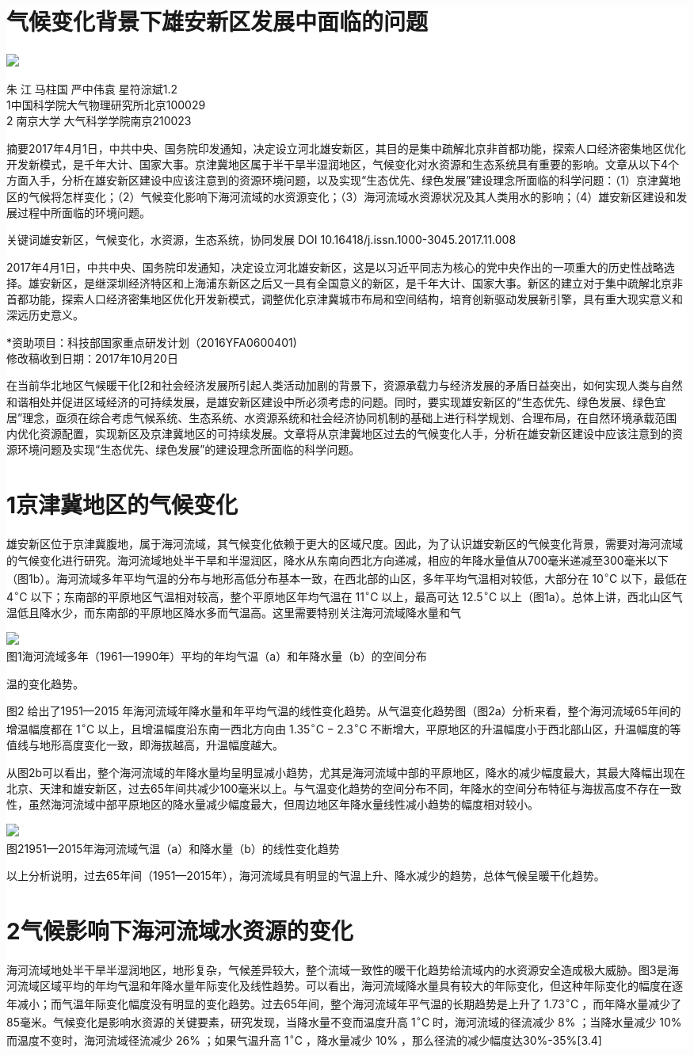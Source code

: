 # 气候变化背景下雄安新区发展中面临的问题

![](images/653c14e29fe242e86706319c315c132b103743aa8b1188da05c2135cbd7202b3.jpg)

朱 江 马柱国 严中伟袁 星符淙斌1.2  
1中国科学院大气物理研究所北京100029  
2 南京大学 大气科学学院南京210023

摘要2017年4月1日，中共中央、国务院印发通知，决定设立河北雄安新区，其目的是集中疏解北京非首都功能，探索人口经济密集地区优化开发新模式，是千年大计、国家大事。京津冀地区属于半干旱半湿润地区，气候变化对水资源和生态系统具有重要的影响。文章从以下4个方面入手，分析在雄安新区建设中应该注意到的资源环境问题，以及实现“生态优先、绿色发展”建设理念所面临的科学问题：（1）京津冀地区的气候将怎样变化；（2）气候变化影响下海河流域的水资源变化；（3）海河流域水资源状况及其人类用水的影响；（4）雄安新区建设和发展过程中所面临的环境问题。

关键词雄安新区，气候变化，水资源，生态系统，协同发展 DOI 10.16418/j.issn.1000-3045.2017.11.008

2017年4月1日，中共中央、国务院印发通知，决定设立河北雄安新区，这是以习近平同志为核心的党中央作出的一项重大的历史性战略选择。雄安新区，是继深圳经济特区和上海浦东新区之后又一具有全国意义的新区，是千年大计、国家大事。新区的建立对于集中疏解北京非首都功能，探索人口经济密集地区优化开发新模式，调整优化京津冀城市布局和空间结构，培育创新驱动发展新引擎，具有重大现实意义和深远历史意义。

\*资助项目：科技部国家重点研发计划（2016YFA0600401)  
修改稿收到日期：2017年10月20日

在当前华北地区气候暖干化[2和社会经济发展所引起人类活动加剧的背景下，资源承载力与经济发展的矛盾日益突出，如何实现人类与自然和谐相处并促进区域经济的可持续发展，是雄安新区建设中所必须考虑的问题。同时，要实现雄安新区的“生态优先、绿色发展、绿色宜居”理念，亟须在综合考虑气候系统、生态系统、水资源系统和社会经济协同机制的基础上进行科学规划、合理布局，在自然环境承载范围内优化资源配置，实现新区及京津冀地区的可持续发展。文章将从京津冀地区过去的气候变化人手，分析在雄安新区建设中应该注意到的资源环境问题及实现“生态优先、绿色发展”的建设理念所面临的科学问题。

# 1京津冀地区的气候变化

雄安新区位于京津冀腹地，属于海河流域，其气候变化依赖于更大的区域尺度。因此，为了认识雄安新区的气候变化背景，需要对海河流域的气候变化进行研究。海河流域地处半干旱和半湿润区，降水从东南向西北方向递减，相应的年降水量值从700毫米递减至300毫米以下（图1b）。海河流域多年平均气温的分布与地形高低分布基本一致，在西北部的山区，多年平均气温相对较低，大部分在 $1 0 ^ { \circ } \mathrm { C }$ 以下，最低在 $4 ^ { \circ } \mathrm { C }$ 以下；东南部的平原地区气温相对较高，整个平原地区年均气温在 $1 1 ^ { \circ } \mathrm { C }$ 以上，最高可达 $1 2 . 5 ^ { \circ } \mathrm { C }$ 以上（图1a）。总体上讲，西北山区气温低且降水少，而东南部的平原地区降水多而气温高。这里需要特别关注海河流域降水量和气

![](images/03b4cdf397ccec1acfa6e08ab2da18b0b4c7bb4d6364ee6ec0bb852439405fe8.jpg)  
图1海河流域多年（1961—1990年）平均的年均气温（a）和年降水量（b）的空间分布

温的变化趋势。

图2 给出了1951—2015 年海河流域年降水量和年平均气温的线性变化趋势。从气温变化趋势图（图2a）分析来看，整个海河流域65年间的增温幅度都在 $1 ^ { \circ } \mathrm { C }$ 以上，且增温幅度沿东南一西北方向由 $1 . 3 5 ^ { \circ } \mathrm { C } - 2 . 3 ^ { \circ } \mathrm { C }$ 不断增大，平原地区的升温幅度小于西北部山区，升温幅度的等值线与地形高度变化一致，即海拔越高，升温幅度越大。

从图2b可以看出，整个海河流域的年降水量均呈明显减小趋势，尤其是海河流域中部的平原地区，降水的减少幅度最大，其最大降幅出现在北京、天津和雄安新区，过去65年间共减少100毫米以上。与气温变化趋势的空间分布不同，年降水的空间分布特征与海拔高度不存在一致性，虽然海河流域中部平原地区的降水量减少幅度最大，但周边地区年降水量线性减小趋势的幅度相对较小。

![](images/0eea6404dbf4a779a5e77c212d66310535e88359ae6c9a38ac6bd393479cc4cf.jpg)  
图21951—2015年海河流域气温（a）和降水量（b）的线性变化趋势

以上分析说明，过去65年间（1951—2015年），海河流域具有明显的气温上升、降水减少的趋势，总体气候呈暖干化趋势。

# 2气候影响下海河流域水资源的变化

海河流域地处半干旱半湿润地区，地形复杂，气候差异较大，整个流域一致性的暖干化趋势给流域内的水资源安全造成极大威胁。图3是海河流域区域平均的年均气温和年降水量年际变化及线性趋势。可以看出，海河流域降水量具有较大的年际变化，但这种年际变化的幅度在逐年减小；而气温年际变化幅度没有明显的变化趋势。过去65年间，整个海河流域年平气温的长期趋势是上升了 $1 . 7 3 ^ { \circ } \mathrm { C }$ ，而年降水量减少了85毫米。气候变化是影响水资源的关键要素，研究发现，当降水量不变而温度升高 $1 ^ { \circ } \mathrm { C }$ 时，海河流域的径流减少 $8 \%$ ；当降水量减少 $10 \%$ 而温度不变时，海河流域径流减少 $2 6 \%$ ；如果气温升高 $1 ^ { \circ } \mathrm { C }$ ，降水量减少 $10 \%$ ，那么径流的减少幅度达30%-35%[3.4]
